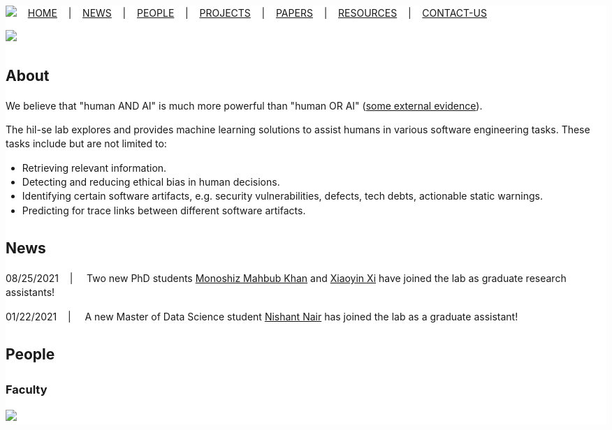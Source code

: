  <a name=top>

[<img width=100% src="https://github.com/hil-se/hil-se/blob/main/img/bar.png?raw=yes">](https://github.com/hil-se/hil-se/blob/main/README.md) 
&nbsp;&nbsp;&nbsp;[HOME](https://github.com/hil-se/hil-se#top) &nbsp;&nbsp;&nbsp;|
&nbsp;&nbsp;&nbsp;[NEWS](https://github.com/hil-se/hil-se/blob/main/subs/news.md#top) &nbsp;&nbsp;&nbsp;|
&nbsp;&nbsp;&nbsp;[PEOPLE](https://github.com/hil-se/hil-se/blob/main/people/people.md#top) &nbsp;&nbsp;&nbsp;|
&nbsp;&nbsp;&nbsp;[PROJECTS](https://github.com/hil-se/hil-se/blob/main/subs/projects.md#top) &nbsp;&nbsp;&nbsp;|
&nbsp;&nbsp;&nbsp;[PAPERS](https://github.com/hil-se/hil-se/blob/main/subs/papers.md#top) &nbsp;&nbsp;&nbsp;|
&nbsp;&nbsp;&nbsp;[RESOURCES](https://github.com/hil-se/hil-se/blob/main/subs/resources.md#top) &nbsp;&nbsp;&nbsp;|
&nbsp;&nbsp;&nbsp;[CONTACT-US](https://github.com/hil-se/hil-se/blob/main/subs/contact.md#top) &nbsp;&nbsp;&nbsp;

[<img src="https://github.com/hil-se/hil-se/blob/main/img/collaborate.png?raw=yes">](https://www.vodafone-institut.de/aiandi/five-things-that-demonstrate-that-ai-and-human-collaboration-is-the-future/) 

## About

We believe that "human AND AI" is much more powerful than "human OR AI" ([some external evidence](https://www.theatlantic.com/sponsored/deloitte-consulting-2017/cognitive-collaboration-why-humans-and-computers-think-better-together/1196/)). 

The hil-se lab explores and provides machine learning solutions to assist humans in various software engineering tasks. These tasks include but are not limited to:
 - Retrieving relevant information.
 - Detecting and reducing ethical bias in human decisions.
 - Identifying certain software artifacts, e.g. security vulnerabilities, defects, tech debts, actionable static warnings.
 - Predicting for trace links between different software artifacts.

## News

08/25/2021 &nbsp;&nbsp;&nbsp;|
&nbsp;&nbsp;&nbsp; Two new PhD students [Monoshiz Mahbub Khan](https://github.com/hil-se/hil-se/blob/main/people/people.md#monoshiz-mahbub-khan) and [Xiaoyin Xi](https://github.com/hil-se/hil-se/blob/main/people/people.md#Xiaoyin-Xi) have joined the lab as graduate research assistants!
 
01/22/2021 &nbsp;&nbsp;&nbsp;|
&nbsp;&nbsp;&nbsp; A new Master of Data Science student [Nishant Nair](https://github.com/hil-se/hil-se/blob/main/people/people.md#nishant-nair) has joined the lab as a graduate assistant!


## People

### Faculty

[<img width=100 src="https://github.com/hil-se/hil-se/blob/main/people/headshot/Yu_Zhe.png?raw=yes">](https://github.com/hil-se/hil-se/blob/main/people/people.md#zhe-yu) 
